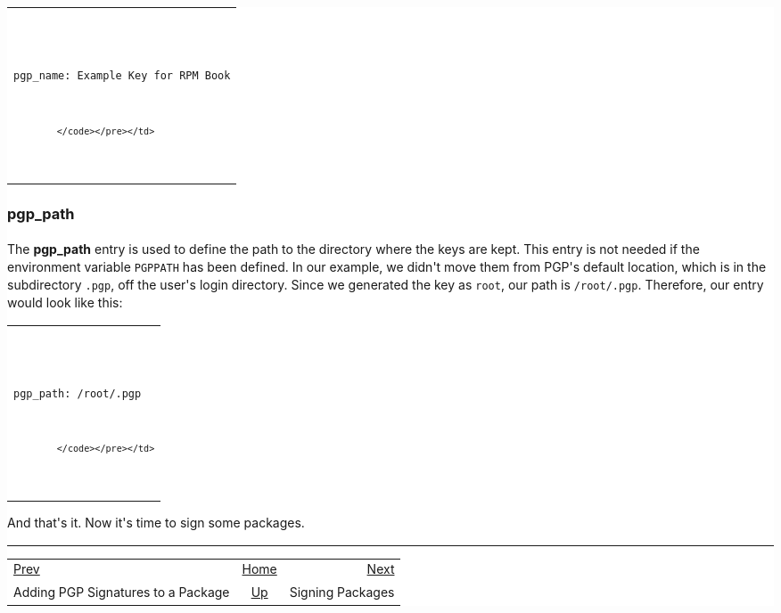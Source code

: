<table>
<colgroup>
<col style="width: 100%" />
</colgroup>
<tbody>
<tr class="odd">
<td><pre class="screen"><code>

pgp_name: Example Key for RPM Book

            </code></pre></td>
</tr>
</tbody>
</table>

</div>

<div class="sect3">

### <span id="s3-rpm-pgp-pgp-path-entry">**pgp\_path**</span>

The **pgp\_path** entry is used to define the path to the directory
where the keys are kept. This entry is not needed if the environment
variable `PGPPATH` has been defined. In our example, we didn't move them
from PGP's default location, which is in the subdirectory `.pgp`, off
the user's login directory. Since we generated the key as `root`, our
path is `/root/.pgp`. Therefore, our entry would look like this:

<table>
<colgroup>
<col style="width: 100%" />
</colgroup>
<tbody>
<tr class="odd">
<td><pre class="screen"><code>

pgp_path: /root/.pgp

            </code></pre></td>
</tr>
</tbody>
</table>

And that's it. Now it's time to sign some packages.

</div>

</div>

</div>

<div class="NAVFOOTER">

-----

|                                    |                       |                                          |
| :--------------------------------- | :-------------------: | ---------------------------------------: |
| [Prev](ch-rpm-pgp.md)            |  [Home](index.md)   | [Next](s1-rpm-pgp-signing-packages.md) |
| Adding PGP Signatures to a Package | [Up](ch-rpm-pgp.md) |                         Signing Packages |

</div>
